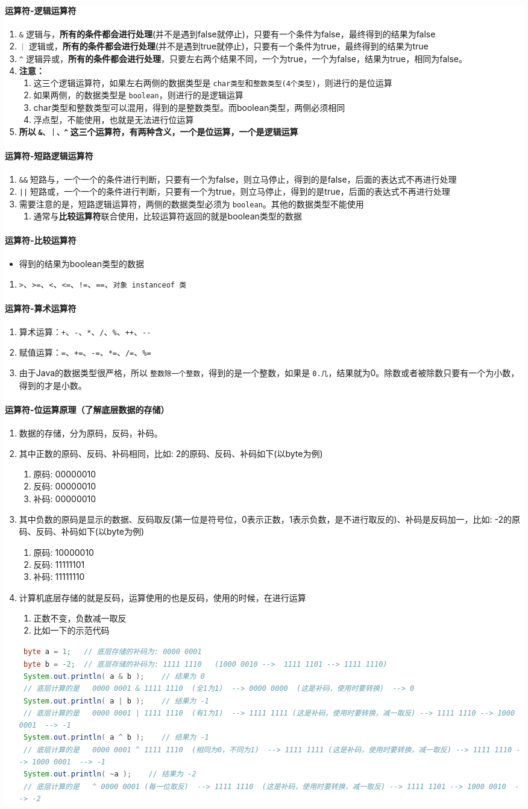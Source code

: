 




#### 运算符-逻辑运算符
1. `&` 逻辑与，**所有的条件都会进行处理**(并不是遇到false就停止)，只要有一个条件为false，最终得到的结果为false
2. `｜` 逻辑或，**所有的条件都会进行处理**(并不是遇到true就停止)，只要有一个条件为true，最终得到的结果为true
3. `^` 逻辑异或，**所有的条件都会进行处理**，只要左右两个结果不同，一个为true，一个为false，结果为true，相同为false。
4. **注意：**
   1. 这三个逻辑运算符，如果左右两侧的数据类型是 `char类型`和`整数类型(4个类型)`，则进行的是位运算
   2. 如果两侧，的数据类型是 `boolean`，则进行的是逻辑运算
   3. char类型和整数类型可以混用，得到的是整数类型。而boolean类型，两侧必须相同
   4. 浮点型，不能使用，也就是无法进行位运算
5. **所以 `&、｜、^` 这三个运算符，有两种含义，一个是位运算，一个是逻辑运算**



#### 运算符-短路逻辑运算符
1. `&&` 短路与，一个一个的条件进行判断，只要有一个为false，则立马停止，得到的是false，后面的表达式不再进行处理
2. `||` 短路或，一个一个的条件进行判断，只要有一个为true，则立马停止，得到的是true，后面的表达式不再进行处理
3. 需要注意的是，短路逻辑运算符，两侧的数据类型必须为 `boolean`。其他的数据类型不能使用
   1. 通常与**比较运算符**联合使用，比较运算符返回的就是boolean类型的数据



#### 运算符-比较运算符
- 得到的结果为boolean类型的数据

1. `>`、`>=`、`<`、`<=`、`!=`、`==`、`对象 instanceof 类`



#### 运算符-算术运算符
1. 算术运算：`+`、`-`、`*`、`/`、`%`、`++`、`--`
		    
2. 赋值运算：`=`、`+=`、`-=`、`*=`、`/=`、`%=`
	
3. 由于Java的数据类型很严格，所以 `整数除一个整数`，得到的是一个整数，如果是 `0.几`，结果就为0。除数或者被除数只要有一个为小数，得到的才是小数。




#### 运算符-位运算原理（了解底层数据的存储）
1. 数据的存储，分为原码，反码，补码。
2. 其中正数的原码、反码、补码相同，比如: 2的原码、反码、补码如下(以byte为例)
   1. 原码: 00000010
   2. 反码: 00000010
   3. 补码: 00000010
3. 其中负数的原码是显示的数据、反码取反(第一位是符号位，0表示正数，1表示负数，是不进行取反的)、补码是反码加一，比如: -2的原码、反码、补码如下(以byte为例)
   1. 原码: 10000010
   2. 反码: 11111101
   3. 补码: 11111110

4. 计算机底层存储的就是反码，运算使用的也是反码，使用的时候，在进行运算
   1. 正数不变，负数减一取反
   2. 比如一下的示范代码
   ```java
    byte a = 1;   // 底层存储的补码为: 0000 0001
    byte b = -2;  // 底层存储的补码为: 1111 1110   (1000 0010 -->  1111 1101 --> 1111 1110)
    System.out.println( a & b );    // 结果为 0
    // 底层计算的是   0000 0001 & 1111 1110  (全1为1)  --> 0000 0000  (这是补码，使用时要转换)  --> 0
    System.out.println( a | b );    // 结果为 -1
    // 底层计算的是   0000 0001 | 1111 1110  (有1为1)  --> 1111 1111 (这是补码，使用时要转换，减一取反) --> 1111 1110 --> 1000 0001  --> -1
    System.out.println( a ^ b );    // 结果为 -1
    // 底层计算的是   0000 0001 ^ 1111 1110  (相同为0，不同为1)  --> 1111 1111 (这是补码，使用时要转换，减一取反) --> 1111 1110 --> 1000 0001  --> -1
    System.out.println( ~a );    // 结果为 -2
    // 底层计算的是   ^ 0000 0001 (每一位取反)  --> 1111 1110  (这是补码，使用时要转换，减一取反) --> 1111 1101 --> 1000 0010  --> -2
   ```